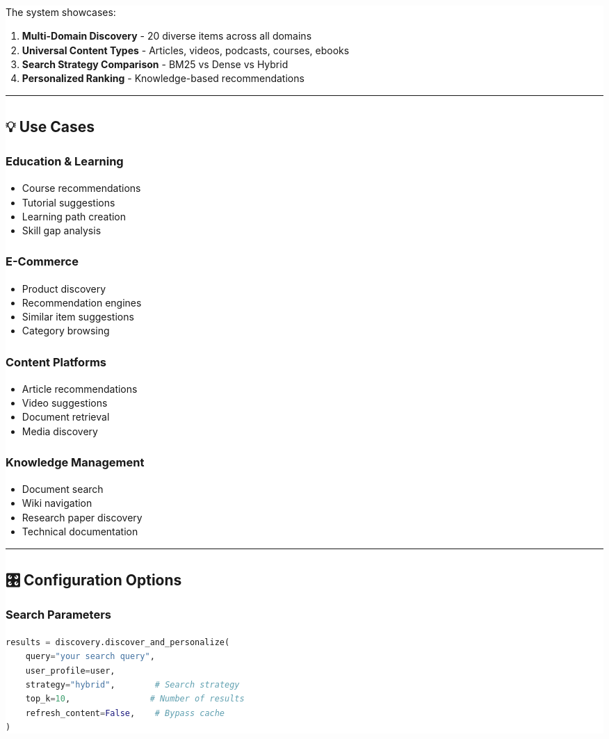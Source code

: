 The system showcases:
1. **Multi-Domain Discovery** - 20 diverse items across all domains
2. **Universal Content Types** - Articles, videos, podcasts, courses, ebooks
3. **Search Strategy Comparison** - BM25 vs Dense vs Hybrid
4. **Personalized Ranking** - Knowledge-based recommendations

---

## 💡 Use Cases

### Education & Learning
- Course recommendations
- Tutorial suggestions
- Learning path creation
- Skill gap analysis

### E-Commerce
- Product discovery
- Recommendation engines
- Similar item suggestions
- Category browsing

### Content Platforms
- Article recommendations
- Video suggestions
- Document retrieval
- Media discovery

### Knowledge Management
- Document search
- Wiki navigation
- Research paper discovery
- Technical documentation

---

## 🎛️ Configuration Options

### Search Parameters

```python
results = discovery.discover_and_personalize(
    query="your search query",
    user_profile=user,
    strategy="hybrid",        # Search strategy
    top_k=10,                # Number of results
    refresh_content=False,    # Bypass cache
)
```
